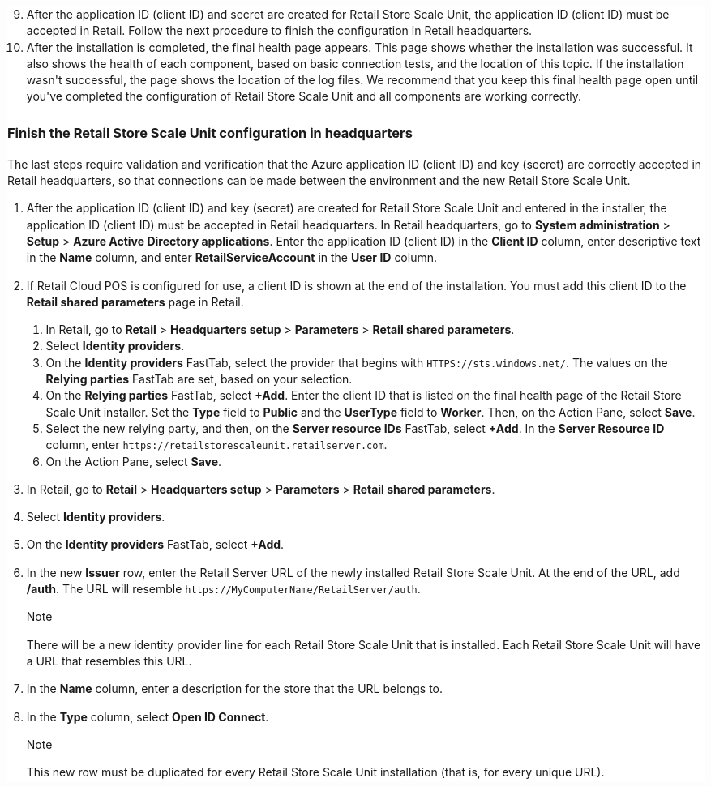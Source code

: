 9. After the application ID (client ID) and secret are created for Retail Store Scale Unit, the application ID (client ID) must be accepted in Retail. Follow the next procedure to finish the configuration in Retail headquarters.
10. After the installation is completed, the final health page appears. This page shows whether the installation was successful. It also shows the health of each component, based on basic connection tests, and the location of this topic. If the installation wasn't successful, the page shows the location of the log files. We recommend that you keep this final health page open until you've completed the configuration of Retail Store Scale Unit and all components are working correctly.

### Finish the Retail Store Scale Unit configuration in headquarters

The last steps require validation and verification that the Azure application ID (client ID) and key (secret) are correctly accepted in Retail headquarters, so that connections can be made between the environment and the new Retail Store Scale Unit.

1. After the application ID (client ID) and key (secret) are created for Retail Store Scale Unit and entered in the installer, the application ID (client ID) must be accepted in Retail headquarters. In Retail headquarters, go to **System administration** &gt; **Setup** &gt; **Azure Active Directory applications**. Enter the application ID (client ID) in the **Client ID** column, enter descriptive text in the **Name** column, and enter **RetailServiceAccount** in the **User ID** column.
2. If Retail Cloud POS is configured for use, a client ID is shown at the end of the installation. You must add this client ID to the **Retail shared parameters** page in Retail.

    1. In Retail, go to **Retail** &gt; **Headquarters setup** &gt; **Parameters** &gt; **Retail shared parameters**.
    2. Select **Identity providers**.
    3. On the **Identity providers** FastTab, select the provider that begins with `HTTPS://sts.windows.net/`. The values on the **Relying parties** FastTab are set, based on your selection.
    4. On the **Relying parties** FastTab, select **+Add**. Enter the client ID that is listed on the final health page of the Retail Store Scale Unit installer. Set the **Type** field to **Public** and the **UserType** field to **Worker**. Then, on the Action Pane, select **Save**.
    5. Select the new relying party, and then, on the **Server resource IDs** FastTab, select **+Add**. In the **Server Resource ID** column, enter `https://retailstorescaleunit.retailserver.com`.
    6. On the Action Pane, select **Save**.

3. In Retail, go to **Retail** &gt; **Headquarters setup** &gt; **Parameters** &gt; **Retail shared parameters**.
4. Select **Identity providers**.
5. On the **Identity providers** FastTab, select **+Add**.
6. In the new **Issuer** row, enter the Retail Server URL of the newly installed Retail Store Scale Unit. At the end of the URL, add **/auth**. The URL will resemble `https://MyComputerName/RetailServer/auth`.

    > [!NOTE]
    > There will be a new identity provider line for each Retail Store Scale Unit that is installed. Each Retail Store Scale Unit will have a URL that resembles this URL.

7. In the **Name** column, enter a description for the store that the URL belongs to.
8. In the **Type** column, select **Open ID Connect**.

    > [!NOTE]
    > This new row must be duplicated for every Retail Store Scale Unit installation (that is, for every unique URL).
